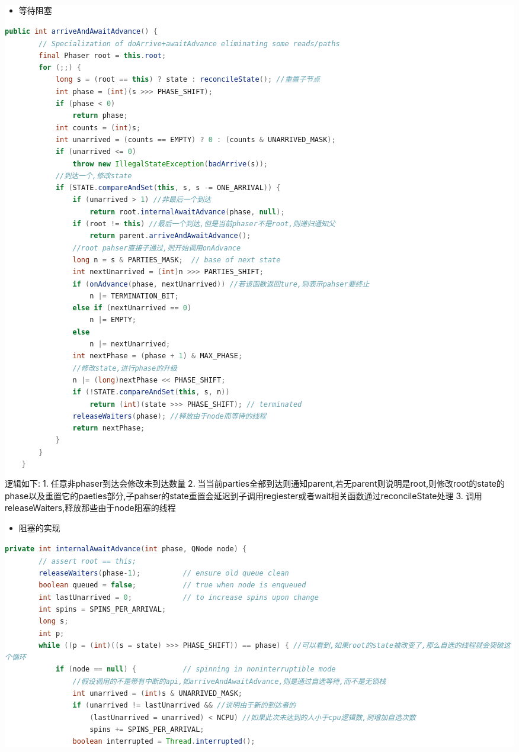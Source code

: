 - 等待阻塞
```java
public int arriveAndAwaitAdvance() {
        // Specialization of doArrive+awaitAdvance eliminating some reads/paths
        final Phaser root = this.root;
        for (;;) {
            long s = (root == this) ? state : reconcileState(); //重置子节点
            int phase = (int)(s >>> PHASE_SHIFT);
            if (phase < 0)
                return phase;
            int counts = (int)s;
            int unarrived = (counts == EMPTY) ? 0 : (counts & UNARRIVED_MASK);
            if (unarrived <= 0)
                throw new IllegalStateException(badArrive(s));
            //到达一个,修改state    
            if (STATE.compareAndSet(this, s, s -= ONE_ARRIVAL)) {
                if (unarrived > 1) //非最后一个到达
                    return root.internalAwaitAdvance(phase, null);
                if (root != this) //最后一个到达,但是当前phaser不是root,则递归通知父
                    return parent.arriveAndAwaitAdvance();
                //root pahser直接子通过,则开始调用onAdvance    
                long n = s & PARTIES_MASK;  // base of next state
                int nextUnarrived = (int)n >>> PARTIES_SHIFT;
                if (onAdvance(phase, nextUnarrived)) //若该函数返回ture,则表示pahser要终止
                    n |= TERMINATION_BIT;
                else if (nextUnarrived == 0)
                    n |= EMPTY;
                else
                    n |= nextUnarrived;
                int nextPhase = (phase + 1) & MAX_PHASE;
                //修改state,进行phase的升级
                n |= (long)nextPhase << PHASE_SHIFT;
                if (!STATE.compareAndSet(this, s, n))
                    return (int)(state >>> PHASE_SHIFT); // terminated
                releaseWaiters(phase); //释放由于node而等待的线程
                return nextPhase;
            }
        }
    }  
```
逻辑如下:
    1. 任意非phaser到达会修改未到达数量
    2. 当当前parties全部到达则通知parent,若无parent则说明是root,则修改root的state的phase以及重置它的paeties部分,子pahser的state重置会延迟到子调用regiester或者wait相关函数通过reconcileState处理
    3. 调用releaseWaiters,释放那些由于node阻塞的线程
- 阻塞的实现
```java
private int internalAwaitAdvance(int phase, QNode node) {
        // assert root == this;
        releaseWaiters(phase-1);          // ensure old queue clean
        boolean queued = false;           // true when node is enqueued
        int lastUnarrived = 0;            // to increase spins upon change
        int spins = SPINS_PER_ARRIVAL;
        long s;
        int p;
        while ((p = (int)((s = state) >>> PHASE_SHIFT)) == phase) { //可以看到,如果root的state被改变了,那么自选的线程就会突破这个循环
            if (node == null) {           // spinning in noninterruptible mode
                //假设调用的不是带有中断的api,如arriveAndAwaitAdvance,则是通过自选等待,而不是无锁栈
                int unarrived = (int)s & UNARRIVED_MASK;
                if (unarrived != lastUnarrived && //说明由于新的到达者的
                    (lastUnarrived = unarrived) < NCPU) //如果此次未达到的人小于cpu逻辑数,则增加自选次数
                    spins += SPINS_PER_ARRIVAL;
                boolean interrupted = Thread.interrupted();
```